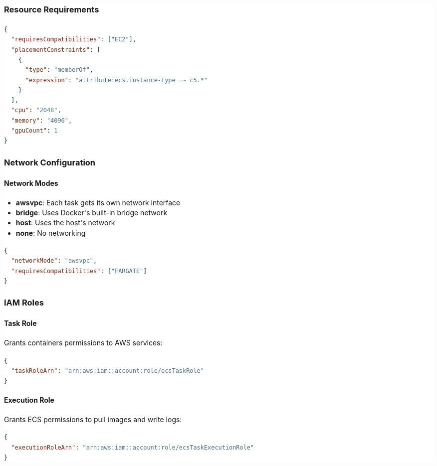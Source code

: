 ### Resource Requirements

```json
{
  "requiresCompatibilities": ["EC2"],
  "placementConstraints": [
    {
      "type": "memberOf",
      "expression": "attribute:ecs.instance-type =~ c5.*"
    }
  ],
  "cpu": "2048",
  "memory": "4096",
  "gpuCount": 1
}
```

### Network Configuration

#### Network Modes

- **awsvpc**: Each task gets its own network interface
- **bridge**: Uses Docker's built-in bridge network
- **host**: Uses the host's network
- **none**: No networking

```json
{
  "networkMode": "awsvpc",
  "requiresCompatibilities": ["FARGATE"]
}
```

### IAM Roles

#### Task Role

Grants containers permissions to AWS services:

```json
{
  "taskRoleArn": "arn:aws:iam::account:role/ecsTaskRole"
}
```

#### Execution Role

Grants ECS permissions to pull images and write logs:

```json
{
  "executionRoleArn": "arn:aws:iam::account:role/ecsTaskExecutionRole"
}
```
